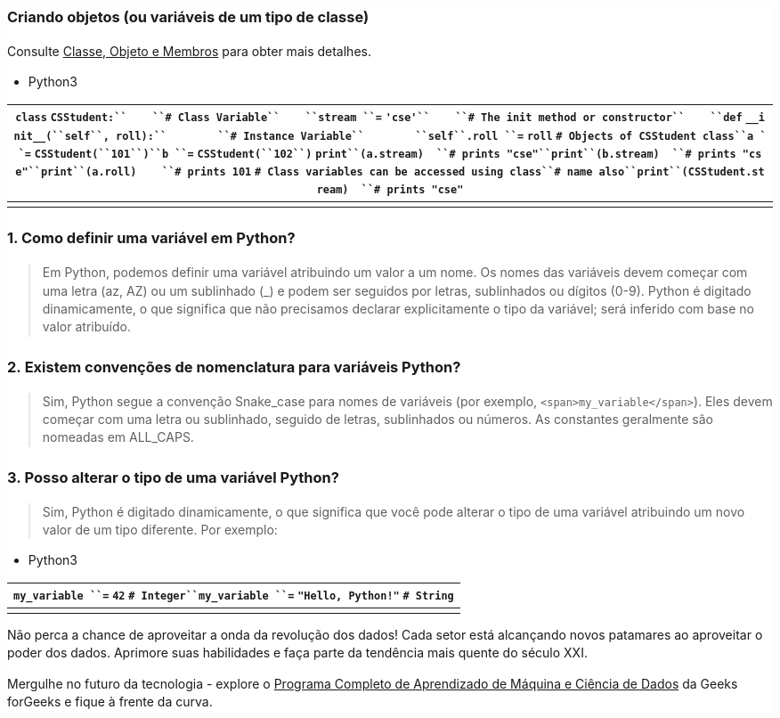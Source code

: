 ### **Criando objetos (ou variáveis de um tipo de classe)**

Consulte [Classe, Objeto e Membros](https://www.geeksforgeeks.org/object-oriented-programming-in-python-set-1-class-and-its-members/) para obter mais detalhes.

* Python3

| `class` `CSStudent:``    ``# Class Variable``    ``stream ``=` `'cse'``    ``# The init method or constructor``    ``def` `__init__(``self``, roll):``        ``# Instance Variable``        ``self``.roll ``=` `roll` `# Objects of CSStudent class``a ``=` `CSStudent(``101``)``b ``=` `CSStudent(``102``)` `print``(a.stream)  ``# prints "cse"``print``(b.stream)  ``# prints "cse"``print``(a.roll)    ``# prints 101` `# Class variables can be accessed using class``# name also``print``(CSStudent.stream)  ``# prints "cse"` |
| ------------------------------------------------------------------------------------------------------------------------------------------------------------------------------------------------------------------------------------------------------------------------------------------------------------------------------------------------------------------------------------------------------------------------------------------------------------------------------------------------------------------------------------- |
|                                                                                                                                                                                                                                                                                                                                                                                                                                                                                                                                       |

### 1. Como definir uma variável em Python?

> Em Python, podemos definir uma variável atribuindo um valor a um nome. Os nomes das variáveis devem começar com uma letra (az, AZ) ou um sublinhado (_) e podem ser seguidos por letras, sublinhados ou dígitos (0-9). Python é digitado dinamicamente, o que significa que não precisamos declarar explicitamente o tipo da variável; será inferido com base no valor atribuído.

### 2. **Existem convenções de nomenclatura para variáveis Python?**

> Sim, Python segue a convenção Snake_case para nomes de variáveis (por exemplo, `<span>my_variable</span>`). Eles devem começar com uma letra ou sublinhado, seguido de letras, sublinhados ou números. As constantes geralmente são nomeadas em ALL_CAPS.

### 3. **Posso alterar o tipo de uma variável Python?**

> Sim, Python é digitado dinamicamente, o que significa que você pode alterar o tipo de uma variável atribuindo um novo valor de um tipo diferente. Por exemplo:

* Python3

| `my_variable ``=` `42` `# Integer``my_variable ``=` `"Hello, Python!"` `# String` |
| --------------------------------------------------------------------------------- |
|                                                                                   |

Não perca a chance de aproveitar a onda da revolução dos dados! Cada setor está alcançando novos patamares ao aproveitar o poder dos dados. Aprimore suas habilidades e faça parte da tendência mais quente do século XXI.

Mergulhe no futuro da tecnologia - explore o [Programa Completo de Aprendizado de Máquina e Ciência de Dados](https://www.geeksforgeeks.org/courses/data-science-live?utm_source=geeksforgeeks&utm_medium=article_bottom_text&utm_campaign=courses) da Geeks forGeeks e fique à frente da curva.
